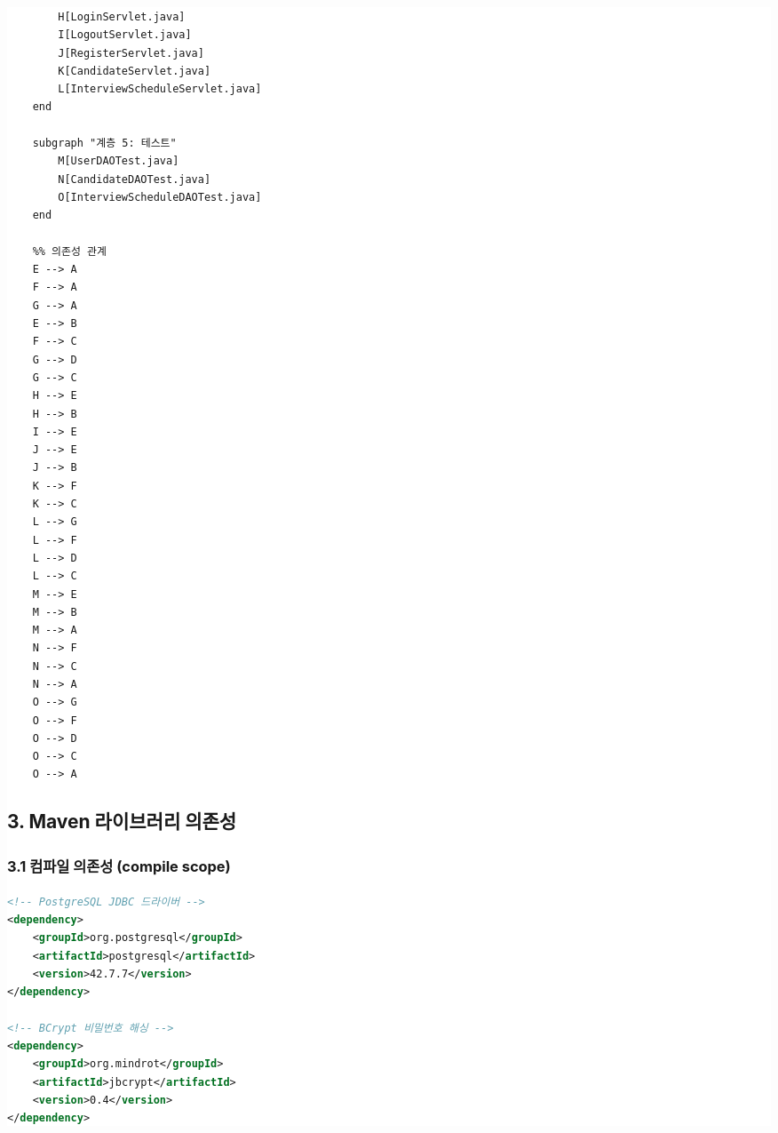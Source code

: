 ```mermaid
        H[LoginServlet.java]
        I[LogoutServlet.java]
        J[RegisterServlet.java]
        K[CandidateServlet.java]
        L[InterviewScheduleServlet.java]
    end

    subgraph "계층 5: 테스트"
        M[UserDAOTest.java]
        N[CandidateDAOTest.java]
        O[InterviewScheduleDAOTest.java]
    end

    %% 의존성 관계
    E --> A
    F --> A
    G --> A
    E --> B
    F --> C
    G --> D
    G --> C
    H --> E
    H --> B
    I --> E
    J --> E
    J --> B
    K --> F
    K --> C
    L --> G
    L --> F
    L --> D
    L --> C
    M --> E
    M --> B
    M --> A
    N --> F
    N --> C
    N --> A
    O --> G
    O --> F
    O --> D
    O --> C
    O --> A
```

## 3. Maven 라이브러리 의존성

### 3.1 컴파일 의존성 (compile scope)
```xml
<!-- PostgreSQL JDBC 드라이버 -->
<dependency>
    <groupId>org.postgresql</groupId>
    <artifactId>postgresql</artifactId>
    <version>42.7.7</version>
</dependency>

<!-- BCrypt 비밀번호 해싱 -->
<dependency>
    <groupId>org.mindrot</groupId>
    <artifactId>jbcrypt</artifactId>
    <version>0.4</version>
</dependency>
```